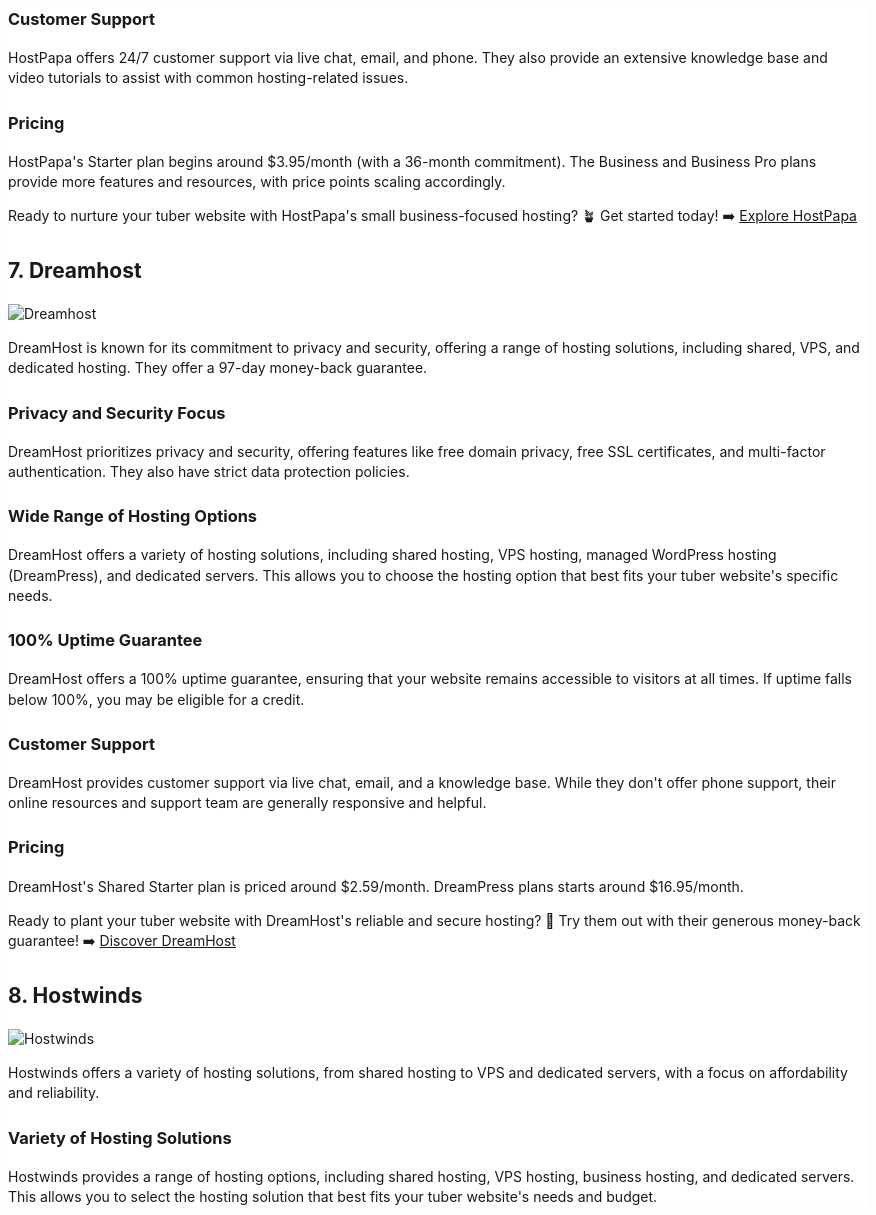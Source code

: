 ### Customer Support
HostPapa offers 24/7 customer support via live chat, email, and phone. They also provide an extensive knowledge base and video tutorials to assist with common hosting-related issues.

### Pricing
HostPapa's Starter plan begins around $3.95/month (with a 36-month commitment). The Business and Business Pro plans provide more features and resources, with price points scaling accordingly.

Ready to nurture your tuber website with HostPapa's small business-focused hosting? 🪴 Get started today! ➡️ [Explore HostPapa](https://snipitx.com/hostpapa-jy)

## 7. Dreamhost

![Dreamhost](https://i.imgur.com/rXIg8ip.jpeg "Dreamhost Hosting")

DreamHost is known for its commitment to privacy and security, offering a range of hosting solutions, including shared, VPS, and dedicated hosting. They offer a 97-day money-back guarantee.

### Privacy and Security Focus
DreamHost prioritizes privacy and security, offering features like free domain privacy, free SSL certificates, and multi-factor authentication. They also have strict data protection policies.

### Wide Range of Hosting Options
DreamHost offers a variety of hosting solutions, including shared hosting, VPS hosting, managed WordPress hosting (DreamPress), and dedicated servers. This allows you to choose the hosting option that best fits your tuber website's specific needs.

### 100% Uptime Guarantee
DreamHost offers a 100% uptime guarantee, ensuring that your website remains accessible to visitors at all times. If uptime falls below 100%, you may be eligible for a credit.

### Customer Support
DreamHost provides customer support via live chat, email, and a knowledge base. While they don't offer phone support, their online resources and support team are generally responsive and helpful.

### Pricing
DreamHost's Shared Starter plan is priced around $2.59/month. DreamPress plans starts around $16.95/month.

Ready to plant your tuber website with DreamHost's reliable and secure hosting? 🌱 Try them out with their generous money-back guarantee! ➡️ [Discover DreamHost](https://snipitx.com/dreamhost-jy)

## 8. Hostwinds

![Hostwinds](https://i.imgur.com/53aSNXx.jpeg "Hostwinds Hosting")

Hostwinds offers a variety of hosting solutions, from shared hosting to VPS and dedicated servers, with a focus on affordability and reliability.

### Variety of Hosting Solutions
Hostwinds provides a range of hosting options, including shared hosting, VPS hosting, business hosting, and dedicated servers. This allows you to select the hosting solution that best fits your tuber website's needs and budget.
